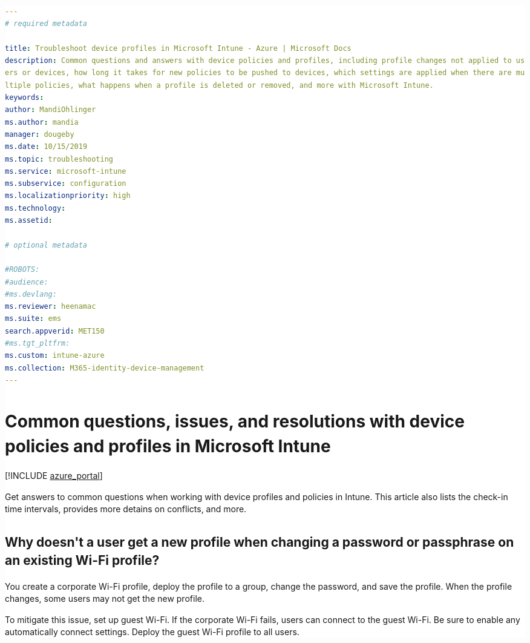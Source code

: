 ```yaml
---
# required metadata

title: Troubleshoot device profiles in Microsoft Intune - Azure | Microsoft Docs
description: Common questions and answers with device policies and profiles, including profile changes not applied to users or devices, how long it takes for new policies to be pushed to devices, which settings are applied when there are multiple policies, what happens when a profile is deleted or removed, and more with Microsoft Intune.
keywords:
author: MandiOhlinger
ms.author: mandia
manager: dougeby
ms.date: 10/15/2019
ms.topic: troubleshooting
ms.service: microsoft-intune
ms.subservice: configuration
ms.localizationpriority: high
ms.technology:
ms.assetid: 

# optional metadata

#ROBOTS:
#audience:
#ms.devlang:
ms.reviewer: heenamac
ms.suite: ems
search.appverid: MET150
#ms.tgt_pltfrm:
ms.custom: intune-azure
ms.collection: M365-identity-device-management
---
```


# Common questions, issues, and resolutions with device policies and profiles in Microsoft Intune

[!INCLUDE [azure_portal](../includes/azure_portal.md)]

Get answers to common questions when working with device profiles and policies in Intune. This article also lists the check-in time intervals, provides more detains on conflicts, and more.

## Why doesn't a user get a new profile when changing a password or passphrase on an existing Wi-Fi profile?

You create a corporate Wi-Fi profile, deploy the profile to a group, change the password, and save the profile. When the profile changes, some users may not get the new profile.

To mitigate this issue, set up guest Wi-Fi. If the corporate Wi-Fi fails, users can connect to the guest Wi-Fi. Be sure to enable any automatically connect settings. Deploy the guest Wi-Fi profile to all users.
